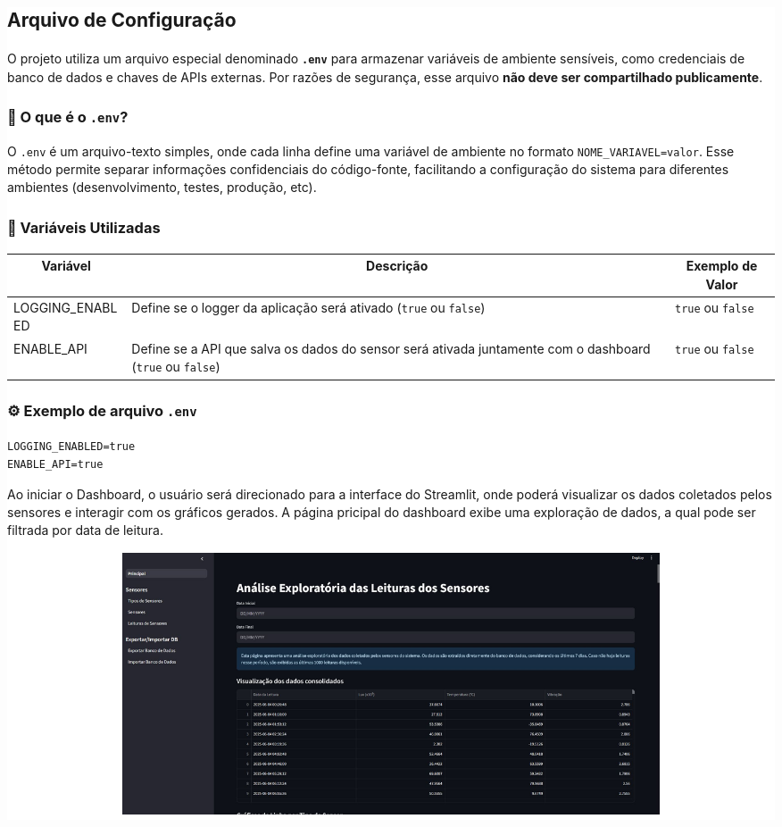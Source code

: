 ## Arquivo de Configuração

O projeto utiliza um arquivo especial denominado **`.env`** para armazenar variáveis de ambiente sensíveis, como credenciais de banco de dados e chaves de APIs externas. Por razões de segurança, esse arquivo **não deve ser compartilhado publicamente**.

### 📄 O que é o `.env`?

O `.env` é um arquivo-texto simples, onde cada linha define uma variável de ambiente no formato `NOME_VARIAVEL=valor`. Esse método permite separar informações confidenciais do código-fonte, facilitando a configuração do sistema para diferentes ambientes (desenvolvimento, testes, produção, etc).

### 🔑 Variáveis Utilizadas

| Variável      | Descrição                                                                                                | Exemplo de Valor                  |
|---------------|----------------------------------------------------------------------------------------------------------|-----------------------------------|
| LOGGING_ENABLED      | Define se o logger da aplicação será ativado (`true` ou `false`)                                         | `true` ou `false`                 |
| ENABLE_API      | Define se a API que salva os dados do sensor será ativada juntamente com o dashboard (`true` ou `false`) | `true` ou `false`                 |

### ⚙️ Exemplo de arquivo `.env`

```plaintext
LOGGING_ENABLED=true
ENABLE_API=true
```

Ao iniciar o Dashboard, o usuário será direcionado para a interface do Streamlit, onde poderá visualizar os dados coletados pelos sensores e interagir com os gráficos gerados.
A página pricipal do dashboard exibe uma exploração de dados, a qual pode ser filtrada por data de leitura.


<p align="center">
  <img src="assets/dashboard/principal/principal_1.JPG" alt="principal_1" border="0" width=70% height=70%>
</p>
<p align="center">
